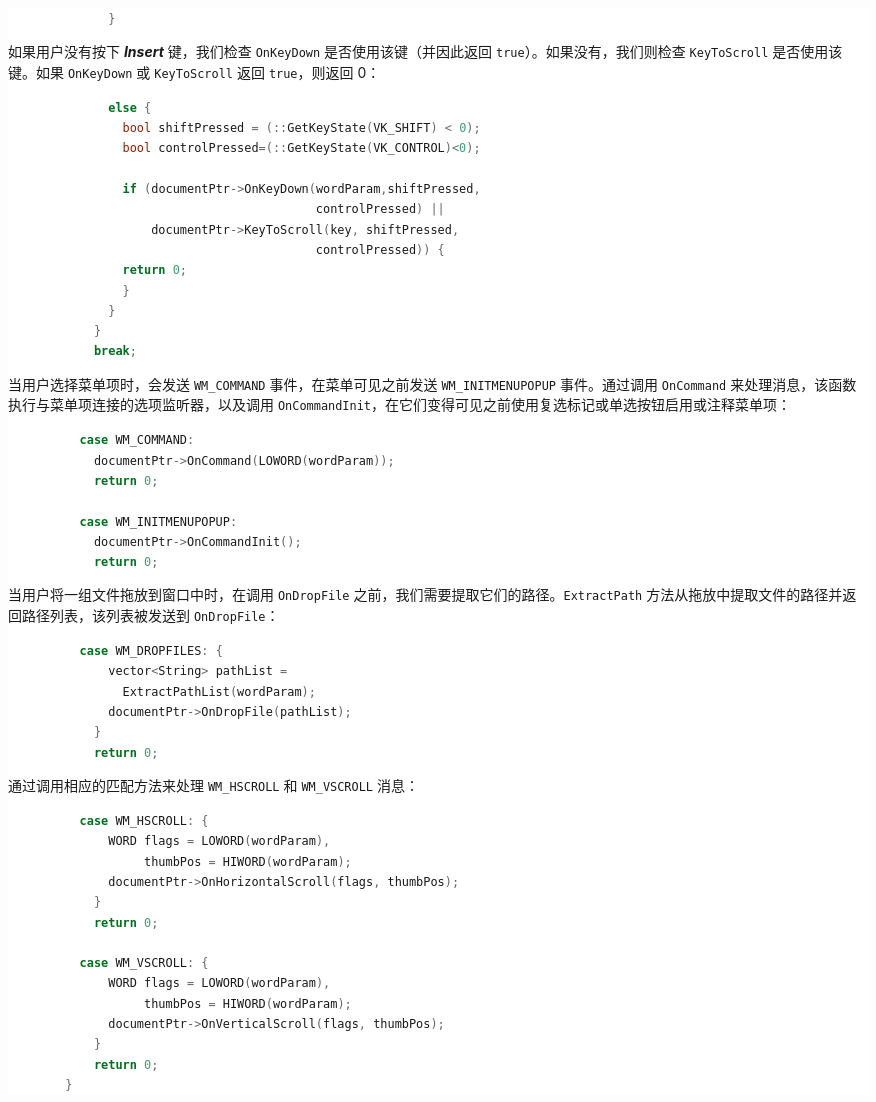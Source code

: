 ```cpp
              } 

```

如果用户没有按下 ***Insert*** 键，我们检查 `OnKeyDown` 是否使用该键（并因此返回 `true`）。如果没有，我们则检查 `KeyToScroll` 是否使用该键。如果 `OnKeyDown` 或 `KeyToScroll` 返回 `true`，则返回 0：

```cpp
              else { 
                bool shiftPressed = (::GetKeyState(VK_SHIFT) < 0); 
                bool controlPressed=(::GetKeyState(VK_CONTROL)<0); 

                if (documentPtr->OnKeyDown(wordParam,shiftPressed, 
                                           controlPressed) || 
                    documentPtr->KeyToScroll(key, shiftPressed, 
                                           controlPressed)) { 
                return 0; 
                } 
              } 
            } 
            break; 

```

当用户选择菜单项时，会发送 `WM_COMMAND` 事件，在菜单可见之前发送 `WM_INITMENUPOPUP` 事件。通过调用 `OnCommand` 来处理消息，该函数执行与菜单项连接的选项监听器，以及调用 `OnCommandInit`，在它们变得可见之前使用复选标记或单选按钮启用或注释菜单项：

```cpp
          case WM_COMMAND: 
            documentPtr->OnCommand(LOWORD(wordParam)); 
            return 0; 

          case WM_INITMENUPOPUP: 
            documentPtr->OnCommandInit(); 
            return 0; 

```

当用户将一组文件拖放到窗口中时，在调用 `OnDropFile` 之前，我们需要提取它们的路径。`ExtractPath` 方法从拖放中提取文件的路径并返回路径列表，该列表被发送到 `OnDropFile`：

```cpp
          case WM_DROPFILES: { 
              vector<String> pathList = 
                ExtractPathList(wordParam); 
              documentPtr->OnDropFile(pathList); 
            } 
            return 0; 

```

通过调用相应的匹配方法来处理 `WM_HSCROLL` 和 `WM_VSCROLL` 消息：

```cpp
          case WM_HSCROLL: { 
              WORD flags = LOWORD(wordParam), 
                   thumbPos = HIWORD(wordParam); 
              documentPtr->OnHorizontalScroll(flags, thumbPos); 
            } 
            return 0; 

          case WM_VSCROLL: { 
              WORD flags = LOWORD(wordParam), 
                   thumbPos = HIWORD(wordParam); 
              documentPtr->OnVerticalScroll(flags, thumbPos); 
            } 
            return 0; 
        } 
```